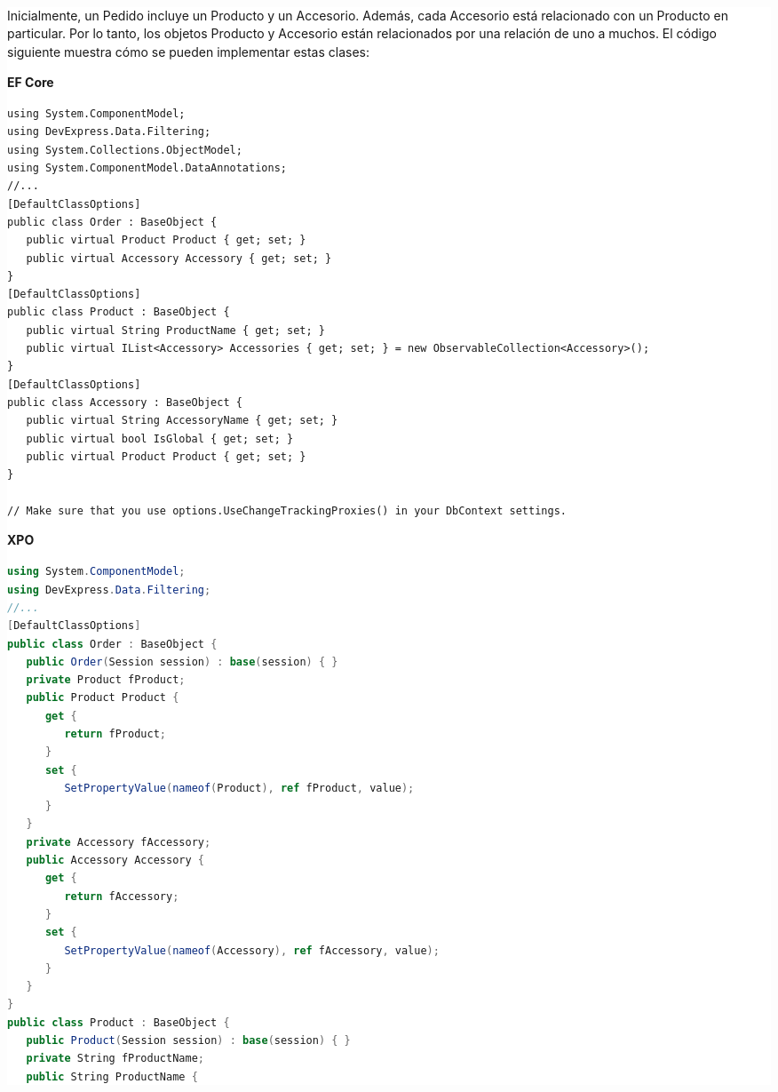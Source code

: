 Inicialmente, un Pedido incluye un Producto y un Accesorio. Además, cada Accesorio está relacionado con un Producto en particular. Por lo tanto, los objetos Producto y Accesorio están relacionados por una relación de uno a muchos. El código siguiente muestra cómo se pueden implementar estas clases:

**EF Core**

```
using System.ComponentModel;
using DevExpress.Data.Filtering;
using System.Collections.ObjectModel;
using System.ComponentModel.DataAnnotations;
//...
[DefaultClassOptions]
public class Order : BaseObject {
   public virtual Product Product { get; set; }
   public virtual Accessory Accessory { get; set; }
}
[DefaultClassOptions]
public class Product : BaseObject {
   public virtual String ProductName { get; set; }
   public virtual IList<Accessory> Accessories { get; set; } = new ObservableCollection<Accessory>();
}
[DefaultClassOptions]
public class Accessory : BaseObject {
   public virtual String AccessoryName { get; set; }
   public virtual bool IsGlobal { get; set; }
   public virtual Product Product { get; set; }
}

// Make sure that you use options.UseChangeTrackingProxies() in your DbContext settings.

```

**XPO**
```csharp
using System.ComponentModel;
using DevExpress.Data.Filtering;
//...
[DefaultClassOptions]
public class Order : BaseObject {
   public Order(Session session) : base(session) { }
   private Product fProduct;
   public Product Product {
      get {
         return fProduct;
      }
      set {
         SetPropertyValue(nameof(Product), ref fProduct, value);
      }
   }
   private Accessory fAccessory;
   public Accessory Accessory {
      get {
         return fAccessory;
      }
      set {
         SetPropertyValue(nameof(Accessory), ref fAccessory, value);
      }
   }
}
public class Product : BaseObject {
   public Product(Session session) : base(session) { }
   private String fProductName;
   public String ProductName {
```